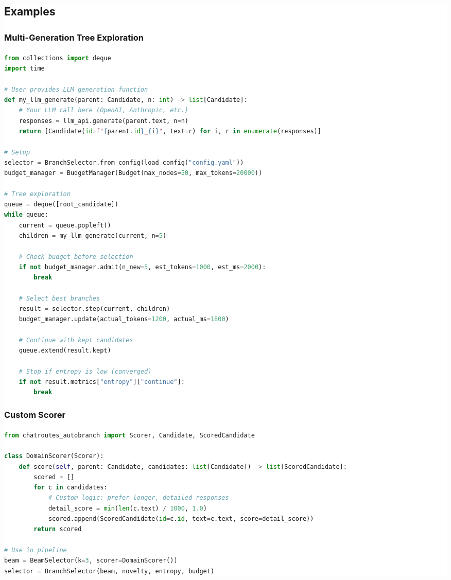 
## Examples

### Multi-Generation Tree Exploration

```python
from collections import deque
import time

# User provides LLM generation function
def my_llm_generate(parent: Candidate, n: int) -> list[Candidate]:
    # Your LLM call here (OpenAI, Anthropic, etc.)
    responses = llm_api.generate(parent.text, n=n)
    return [Candidate(id=f"{parent.id}_{i}", text=r) for i, r in enumerate(responses)]

# Setup
selector = BranchSelector.from_config(load_config("config.yaml"))
budget_manager = BudgetManager(Budget(max_nodes=50, max_tokens=20000))

# Tree exploration
queue = deque([root_candidate])
while queue:
    current = queue.popleft()
    children = my_llm_generate(current, n=5)

    # Check budget before selection
    if not budget_manager.admit(n_new=5, est_tokens=1000, est_ms=2000):
        break

    # Select best branches
    result = selector.step(current, children)
    budget_manager.update(actual_tokens=1200, actual_ms=1800)

    # Continue with kept candidates
    queue.extend(result.kept)

    # Stop if entropy is low (converged)
    if not result.metrics["entropy"]["continue"]:
        break
```

### Custom Scorer

```python
from chatroutes_autobranch import Scorer, Candidate, ScoredCandidate

class DomainScorer(Scorer):
    def score(self, parent: Candidate, candidates: list[Candidate]) -> list[ScoredCandidate]:
        scored = []
        for c in candidates:
            # Custom logic: prefer longer, detailed responses
            detail_score = min(len(c.text) / 1000, 1.0)
            scored.append(ScoredCandidate(id=c.id, text=c.text, score=detail_score))
        return scored

# Use in pipeline
beam = BeamSelector(k=3, scorer=DomainScorer())
selector = BranchSelector(beam, novelty, entropy, budget)
```
